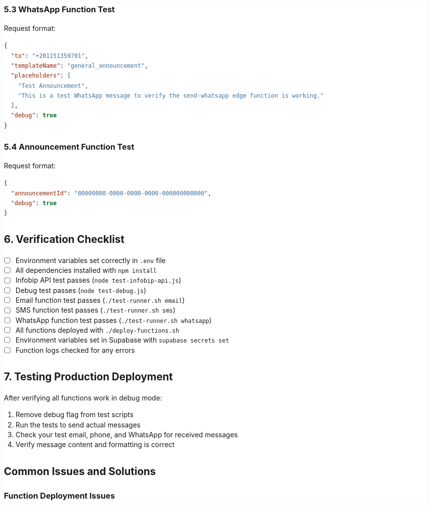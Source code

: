 ### 5.3 WhatsApp Function Test

Request format:
```json
{
  "to": "+201151359701",
  "templateName": "general_announcement",
  "placeholders": [
    "Test Announcement",
    "This is a test WhatsApp message to verify the send-whatsapp edge function is working."
  ],
  "debug": true
}
```

### 5.4 Announcement Function Test

Request format:
```json
{
  "announcementId": "00000000-0000-0000-0000-000000000000",
  "debug": true
}
```

## 6. Verification Checklist

- [ ] Environment variables set correctly in `.env` file
- [ ] All dependencies installed with `npm install`
- [ ] Infobip API test passes (`node test-infobip-api.js`)
- [ ] Debug test passes (`node test-debug.js`)
- [ ] Email function test passes (`./test-runner.sh email`)
- [ ] SMS function test passes (`./test-runner.sh sms`)
- [ ] WhatsApp function test passes (`./test-runner.sh whatsapp`)
- [ ] All functions deployed with `./deploy-functions.sh`
- [ ] Environment variables set in Supabase with `supabase secrets set`
- [ ] Function logs checked for any errors

## 7. Testing Production Deployment

After verifying all functions work in debug mode:

1. Remove debug flag from test scripts
2. Run the tests to send actual messages
3. Check your test email, phone, and WhatsApp for received messages
4. Verify message content and formatting is correct 

## Common Issues and Solutions

### Function Deployment Issues
